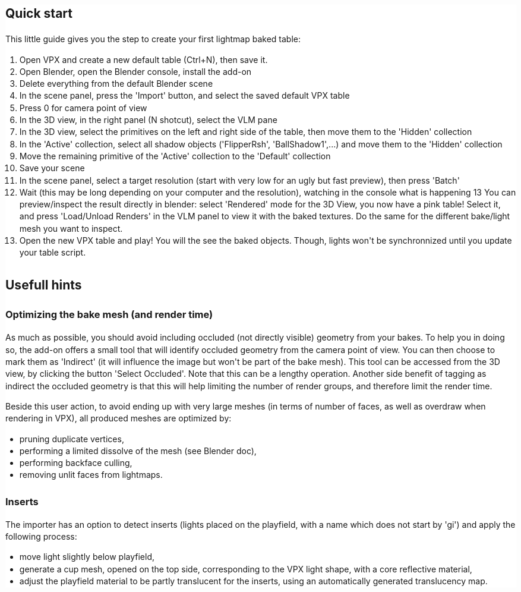 ## Quick start

This little guide gives you the step to create your first lightmap baked table:
1. Open VPX and create a new default table (Ctrl+N), then save it.
2. Open Blender, open the Blender console, install the add-on
3. Delete everything from the default Blender scene
4. In the scene panel, press the 'Import' button, and select the saved default VPX table
5. Press 0 for camera point of view
6. In the 3D view, in the right panel (N shotcut), select the VLM pane
7. In the 3D view, select the primitives on the left and right side of the table, then move them to the 'Hidden' collection
8. In the 'Active' collection, select all shadow objects ('FlipperRsh', 'BallShadow1',...) and move them to the 'Hidden' collection
9. Move the remaining primitive of the 'Active' collection to the 'Default' collection
10. Save your scene
11. In the scene panel, select a target resolution (start with very low for an ugly but fast preview), then press 'Batch'
12. Wait (this may be long depending on your computer and the resolution), watching in the console what is happening
13 You can preview/inspect the result directly in blender: select 'Rendered' mode for the 3D View, you now have a pink table! Select it, and press 'Load/Unload Renders' in the VLM panel to view it with the baked textures. Do the same for the different bake/light mesh you want to inspect.
14. Open the new VPX table and play! You will the see the baked objects. Though, lights won't be synchronnized until you update your table script.

## Usefull hints

### Optimizing the bake mesh (and render time)

As much as possible, you should avoid including occluded (not directly visible) geometry from your bakes. To help you in doing so, the add-on offers a small tool that will identify occluded geometry from the camera point of view. You can then choose to mark them as 'Indirect' (it will influence the image but won't be part of the bake mesh). This tool can be accessed from the 3D view, by clicking the button 'Select Occluded'. Note that this can be a lengthy operation. Another side benefit of tagging as indirect the occluded geometry is that this will help limiting the number of render groups, and therefore limit the render time.

Beside this user action, to avoid ending up with very large meshes (in terms of number of faces, as well as overdraw when rendering in VPX), all produced meshes are optimized by:
- pruning duplicate vertices,
- performing a limited dissolve of the mesh (see Blender doc),
- performing backface culling,
- removing unlit faces from lightmaps.

### Inserts

The importer has an option to detect inserts (lights placed on the playfield, with a name which does not start by 'gi') and apply the following process:
- move light slightly below playfield,
- generate a cup mesh, opened on the top side, corresponding to the VPX light shape, with a core reflective material,
- adjust the playfield material to be partly translucent for the inserts, using an automatically generated translucency map.
